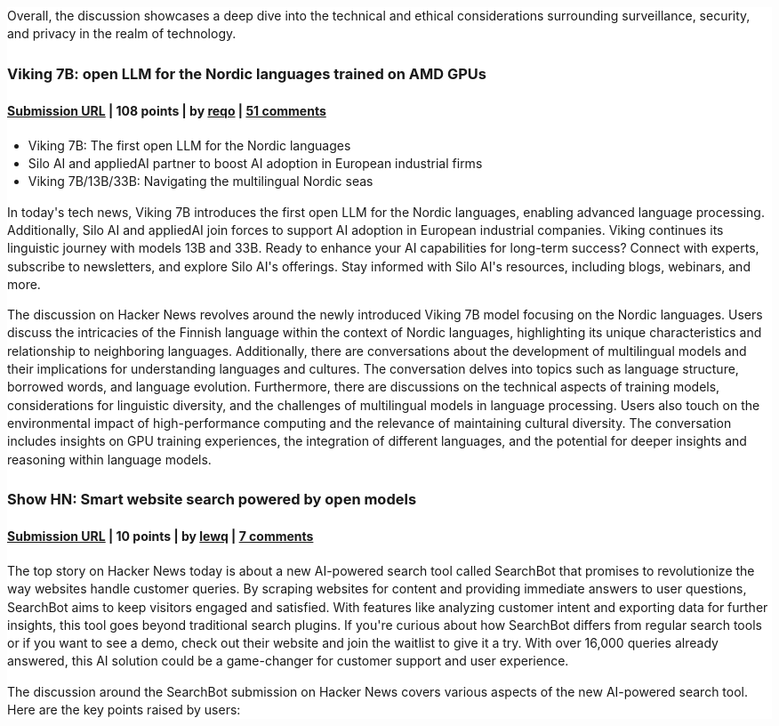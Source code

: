 Overall, the discussion showcases a deep dive into the technical and ethical considerations surrounding surveillance, security, and privacy in the realm of technology.

### Viking 7B: open LLM for the Nordic languages trained on AMD GPUs

#### [Submission URL](https://www.silo.ai//blog/viking-7b-the-first-open-llm-for-the-nordic-languages) | 108 points | by [reqo](https://news.ycombinator.com/user?id=reqo) | [51 comments](https://news.ycombinator.com/item?id=40368760)

- Viking 7B: The first open LLM for the Nordic languages
- Silo AI and appliedAI partner to boost AI adoption in European industrial firms
- Viking 7B/13B/33B: Navigating the multilingual Nordic seas

In today's tech news, Viking 7B introduces the first open LLM for the Nordic languages, enabling advanced language processing. Additionally, Silo AI and appliedAI join forces to support AI adoption in European industrial companies. Viking continues its linguistic journey with models 13B and 33B. Ready to enhance your AI capabilities for long-term success? Connect with experts, subscribe to newsletters, and explore Silo AI's offerings. Stay informed with Silo AI's resources, including blogs, webinars, and more.

The discussion on Hacker News revolves around the newly introduced Viking 7B model focusing on the Nordic languages. Users discuss the intricacies of the Finnish language within the context of Nordic languages, highlighting its unique characteristics and relationship to neighboring languages. Additionally, there are conversations about the development of multilingual models and their implications for understanding languages and cultures. The conversation delves into topics such as language structure, borrowed words, and language evolution. Furthermore, there are discussions on the technical aspects of training models, considerations for linguistic diversity, and the challenges of multilingual models in language processing. Users also touch on the environmental impact of high-performance computing and the relevance of maintaining cultural diversity. The conversation includes insights on GPU training experiences, the integration of different languages, and the potential for deeper insights and reasoning within language models.

### Show HN: Smart website search powered by open models

#### [Submission URL](https://tryhelix.ai/searchbot) | 10 points | by [lewq](https://news.ycombinator.com/user?id=lewq) | [7 comments](https://news.ycombinator.com/item?id=40370976)

The top story on Hacker News today is about a new AI-powered search tool called SearchBot that promises to revolutionize the way websites handle customer queries. By scraping websites for content and providing immediate answers to user questions, SearchBot aims to keep visitors engaged and satisfied. With features like analyzing customer intent and exporting data for further insights, this tool goes beyond traditional search plugins. If you're curious about how SearchBot differs from regular search tools or if you want to see a demo, check out their website and join the waitlist to give it a try. With over 16,000 queries already answered, this AI solution could be a game-changer for customer support and user experience.

The discussion around the SearchBot submission on Hacker News covers various aspects of the new AI-powered search tool. Here are the key points raised by users:
